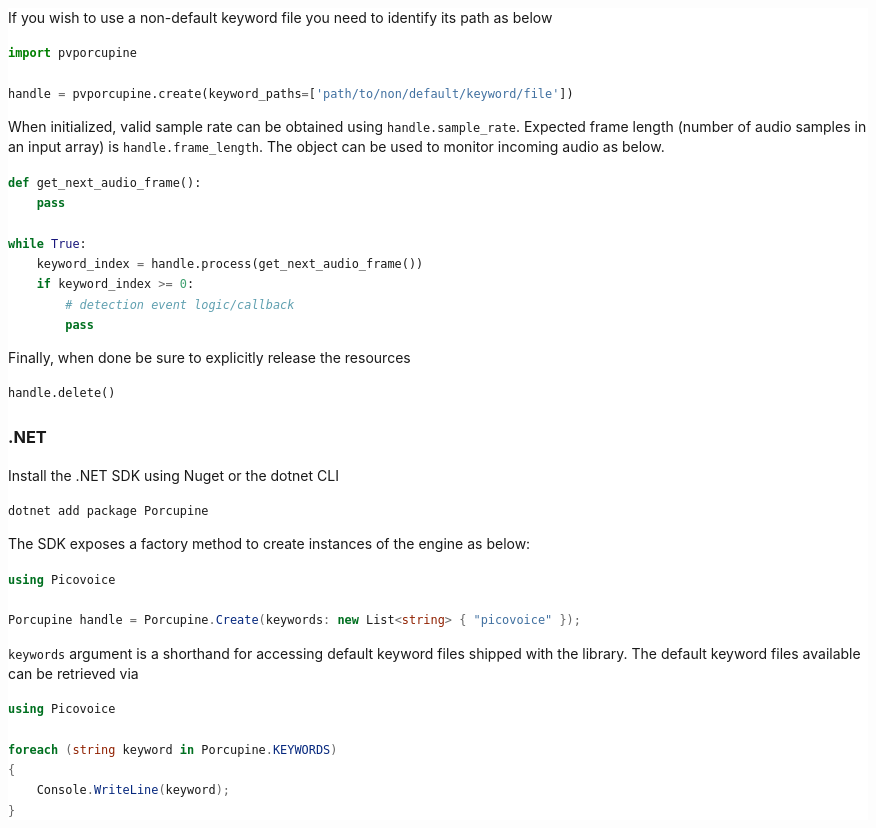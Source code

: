 If you wish to use a non-default keyword file you need to identify its path as below

```python
import pvporcupine

handle = pvporcupine.create(keyword_paths=['path/to/non/default/keyword/file'])
```

When initialized, valid sample rate can be obtained using `handle.sample_rate`. Expected frame length
(number of audio samples in an input array) is `handle.frame_length`. The object can be used to monitor
incoming audio as below.

```python
def get_next_audio_frame():
    pass

while True:
    keyword_index = handle.process(get_next_audio_frame())
    if keyword_index >= 0:
        # detection event logic/callback
        pass
```

Finally, when done be sure to explicitly release the resources

```python
handle.delete()
```

### .NET


Install the .NET SDK using Nuget or the dotnet CLI

```bash
dotnet add package Porcupine
```

The SDK exposes a factory method to create instances of the engine as below:

```csharp
using Picovoice

Porcupine handle = Porcupine.Create(keywords: new List<string> { "picovoice" });
```

`keywords` argument is a shorthand for accessing default keyword files shipped with the library. The default keyword
files available can be retrieved via

```csharp
using Picovoice

foreach (string keyword in Porcupine.KEYWORDS)
{
    Console.WriteLine(keyword);
}
```
